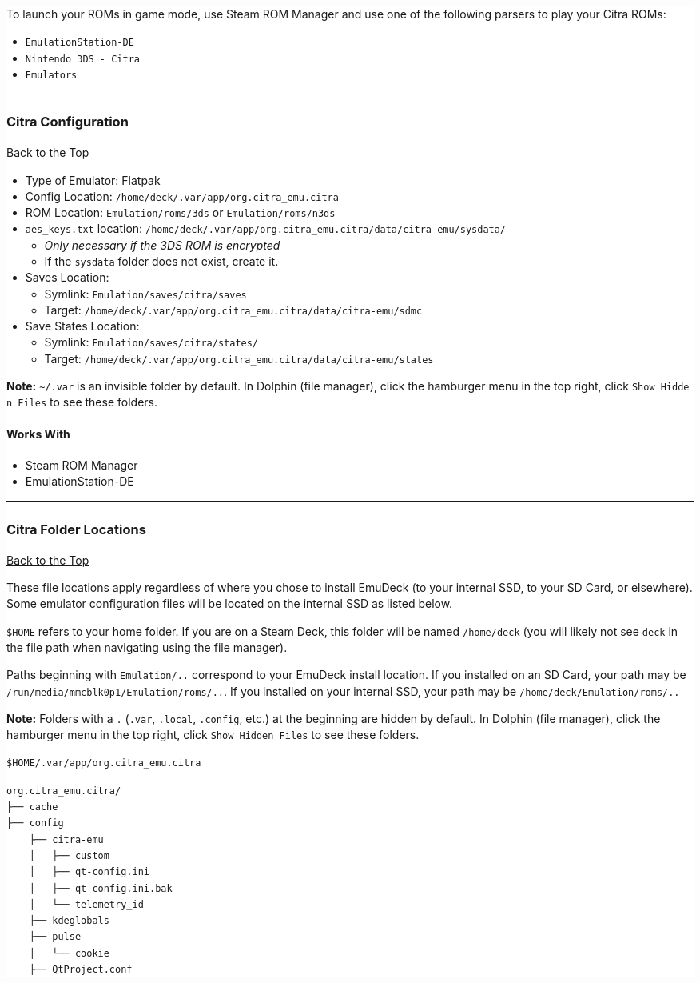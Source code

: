 To launch your ROMs in game mode, use Steam ROM Manager and use one of the following parsers to play your Citra ROMs:

* `EmulationStation-DE`
* `Nintendo 3DS - Citra` 
* `Emulators`


***

### Citra Configuration
[Back to the Top](#citra-table-of-contents)

* Type of Emulator: Flatpak
* Config Location: `/home/deck/.var/app/org.citra_emu.citra`
* ROM Location: `Emulation/roms/3ds` or `Emulation/roms/n3ds`
* `aes_keys.txt` location: `/home/deck/.var/app/org.citra_emu.citra/data/citra-emu/sysdata/` 
    * _Only necessary if the 3DS ROM is encrypted_
    * If the `sysdata` folder does not exist, create it. 
* Saves Location:
    * Symlink: `Emulation/saves/citra/saves`
    * Target: `/home/deck/.var/app/org.citra_emu.citra/data/citra-emu/sdmc`
* Save States Location:
    * Symlink: `Emulation/saves/citra/states/`
    * Target: `/home/deck/.var/app/org.citra_emu.citra/data/citra-emu/states`

**Note:** `~/.var` is an invisible folder by default. In Dolphin (file manager), click the hamburger menu in the top right, click `Show Hidden Files` to see these folders.

#### Works With
* Steam ROM Manager
* EmulationStation-DE

***

### Citra Folder Locations
[Back to the Top](#citra-table-of-contents)

These file locations apply regardless of where you chose to install EmuDeck (to your internal SSD, to your SD Card, or elsewhere). Some emulator configuration files will be located on the internal SSD as listed below. 

`$HOME` refers to your home folder. If you are on a Steam Deck, this folder will be named `/home/deck` (you will likely not see `deck` in the file path when navigating using the file manager). 

Paths beginning with `Emulation/..` correspond to your EmuDeck install location. If you installed on an SD Card, your path may be `/run/media/mmcblk0p1/Emulation/roms/..`. If you installed on your internal SSD, your path may be `/home/deck/Emulation/roms/..`

**Note:** Folders with a `.` (`.var`, `.local`, `.config`, etc.) at the beginning are hidden by default. In Dolphin (file manager), click the hamburger menu in the top right, click `Show Hidden Files` to see these folders.

`$HOME/.var/app/org.citra_emu.citra`

```
org.citra_emu.citra/
├── cache
├── config
    ├── citra-emu
    │   ├── custom
    │   ├── qt-config.ini
    │   ├── qt-config.ini.bak
    │   └── telemetry_id
    ├── kdeglobals
    ├── pulse
    │   └── cookie
    ├── QtProject.conf
```